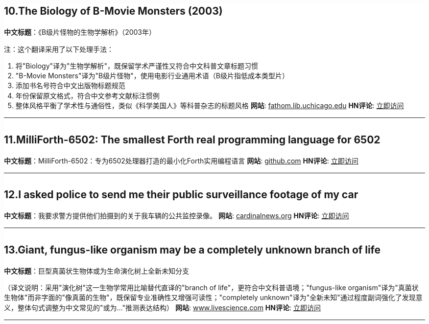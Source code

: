 
## 10.The Biology of B-Movie Monsters (2003)
**中文标题**：《B级片怪物的生物学解析》（2003年）

注：这个翻译采用了以下处理手法：
1. 将"Biology"译为"生物学解析"，既保留学术严谨性又符合中文科普文章标题习惯
2. "B-Movie Monsters"译为"B级片怪物"，使用电影行业通用术语（B级片指低成本类型片）
3. 添加书名号符合中文出版物标题规范
4. 年份保留原文格式，符合中文参考文献标注惯例
5. 整体风格平衡了学术性与通俗性，类似《科学美国人》等科普杂志的标题风格
**网站**:  <a href='https://fathom.lib.uchicago.edu/2/21701757/' target='_blank' rel='nofollow'>fathom.lib.uchicago.edu</a>
**HN评论**:  <a href='https://news.ycombinator.com/item?id=43505334&utm_source=www.chuhaix.com' target='_blank' rel='nofollow'>立即访问</a>

---

## 11.MilliForth-6502: The smallest Forth real programming language for 6502
**中文标题**：MilliForth-6502：专为6502处理器打造的最小化Forth实用编程语言
**网站**:  <a href='https://github.com/agsb/milliForth-6502' target='_blank' rel='nofollow'>github.com</a>
**HN评论**:  <a href='https://news.ycombinator.com/item?id=43503897&utm_source=www.chuhaix.com' target='_blank' rel='nofollow'>立即访问</a>

---

## 12.I asked police to send me their public surveillance footage of my car
**中文标题**：我要求警方提供他们拍摄到的关于我车辆的公共监控录像。
**网站**:  <a href='https://cardinalnews.org/2025/03/28/i-drove-300-miles-in-rural-virginia-then-asked-police-to-send-me-their-public-surveillance-footage-of-my-car-heres-what-i-learned/' target='_blank' rel='nofollow'>cardinalnews.org</a>
**HN评论**:  <a href='https://news.ycombinator.com/item?id=43504413&utm_source=www.chuhaix.com' target='_blank' rel='nofollow'>立即访问</a>

---

## 13.Giant, fungus-like organism may be a completely unknown branch of life
**中文标题**：巨型真菌状生物体或为生命演化树上全新未知分支

（译文说明：采用"演化树"这一生物学常用比喻替代直译的"branch of life"，更符合中文科普语境；"fungus-like organism"译为"真菌状生物体"而非字面的"像真菌的生物"，既保留专业准确性又增强可读性；"completely unknown"译为"全新未知"通过程度副词强化了发现意义，整体句式调整为中文常见的"或为..."推测表达结构）
**网站**:  <a href='https://www.livescience.com/animals/giant-fungus-like-organism-may-be-a-completely-unknown-branch-of-life' target='_blank' rel='nofollow'>www.livescience.com</a>
**HN评论**:  <a href='https://news.ycombinator.com/item?id=43499342&utm_source=www.chuhaix.com' target='_blank' rel='nofollow'>立即访问</a>

---
